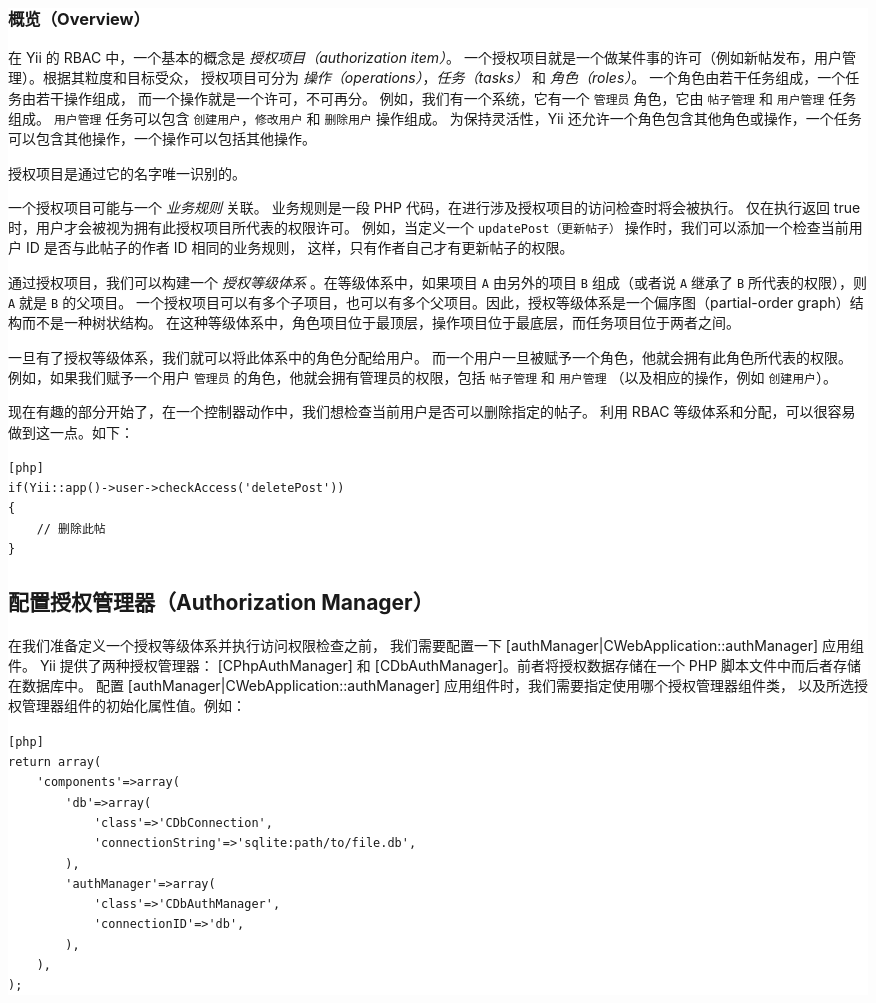 ### 概览（Overview）

在 Yii 的 RBAC 中，一个基本的概念是 *授权项目（authorization item）*。
一个授权项目就是一个做某件事的许可（例如新帖发布，用户管理）。根据其粒度和目标受众，
授权项目可分为 *操作（operations）*，*任务（tasks）* 和 *角色（roles）*。
一个角色由若干任务组成，一个任务由若干操作组成， 而一个操作就是一个许可，不可再分。
例如，我们有一个系统，它有一个 `管理员` 角色，它由 `帖子管理` 和 `用户管理` 任务组成。
`用户管理` 任务可以包含 `创建用户`，`修改用户` 和 `删除用户` 操作组成。
为保持灵活性，Yii 还允许一个角色包含其他角色或操作，一个任务可以包含其他操作，一个操作可以包括其他操作。


授权项目是通过它的名字唯一识别的。

一个授权项目可能与一个 *业务规则* 关联。
业务规则是一段 PHP 代码，在进行涉及授权项目的访问检查时将会被执行。
仅在执行返回 true 时，用户才会被视为拥有此授权项目所代表的权限许可。
例如，当定义一个 `updatePost（更新帖子）` 操作时，我们可以添加一个检查当前用户 ID 是否与此帖子的作者 ID 相同的业务规则，
这样，只有作者自己才有更新帖子的权限。

通过授权项目，我们可以构建一个 *授权等级体系* 。在等级体系中，如果项目 `A` 由另外的项目 `B` 组成（或者说 `A` 继承了 `B` 所代表的权限），则 `A` 就是 `B` 的父项目。
一个授权项目可以有多个子项目，也可以有多个父项目。因此，授权等级体系是一个偏序图（partial-order graph）结构而不是一种树状结构。
在这种等级体系中，角色项目位于最顶层，操作项目位于最底层，而任务项目位于两者之间。

一旦有了授权等级体系，我们就可以将此体系中的角色分配给用户。
而一个用户一旦被赋予一个角色，他就会拥有此角色所代表的权限。
例如，如果我们赋予一个用户 `管理员` 的角色，他就会拥有管理员的权限，包括
 `帖子管理` 和 `用户管理` （以及相应的操作，例如 `创建用户`）。

现在有趣的部分开始了，在一个控制器动作中，我们想检查当前用户是否可以删除指定的帖子。
利用 RBAC 等级体系和分配，可以很容易做到这一点。如下：

~~~
[php]
if(Yii::app()->user->checkAccess('deletePost'))
{
	// 删除此帖
}
~~~


配置授权管理器（Authorization Manager）
---------------------------------

在我们准备定义一个授权等级体系并执行访问权限检查之前，
我们需要配置一下 [authManager|CWebApplication::authManager] 应用组件。
Yii 提供了两种授权管理器：  [CPhpAuthManager] 和
[CDbAuthManager]。前者将授权数据存储在一个 PHP 脚本文件中而后者存储在数据库中。
配置 [authManager|CWebApplication::authManager] 应用组件时，我们需要指定使用哪个授权管理器组件类，
以及所选授权管理器组件的初始化属性值。例如：

~~~
[php]
return array(
	'components'=>array(
		'db'=>array(
			'class'=>'CDbConnection',
			'connectionString'=>'sqlite:path/to/file.db',
		),
		'authManager'=>array(
			'class'=>'CDbAuthManager',
			'connectionID'=>'db',
		),
	),
);
~~~
